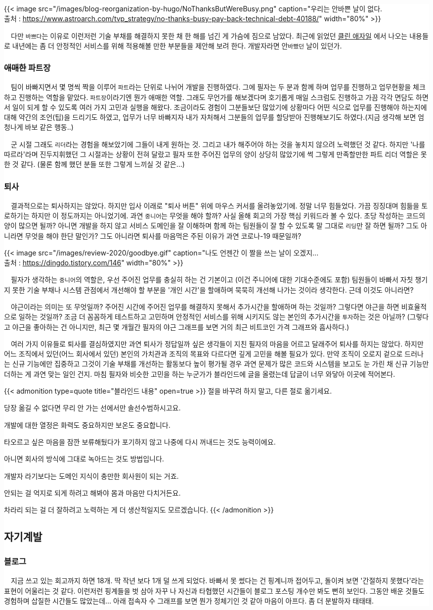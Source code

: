 {{< image src="/images/blog-reorganization-by-hugo/NoThanksButWereBusy.png" caption="우리는 안바쁜 날이 없다.<br>출처 : https://www.astroarch.com/tvp_strategy/no-thanks-busy-pay-back-technical-debt-40188/" width="80%" >}}

　﻿다만 `바쁘다`는 이유로 이런저런 기술 부채를 해결하지 못한 채 한 해를 넘긴 게 가슴에 짐으로 남았다. 최근에 읽었던 [클린 애자일](/posts/review-the-book-clean-agile/) 에서 나오는 내용들로 내년에는 좀 더 안정적인 서비스를 위해 적용해볼 만한 부분들을 제안해 보려 한다. 개발자라면 안`바빴던` 날이 있던가.

### ~~애매한~~ 파트장
　﻿팀이 바빠지면서 몇 명씩 짝을 이루어 `파트`라는 단위로 나뉘어 개발을 진행하였다. 그에 필자는 두 분과 함께 하며 업무를 진행하고 업무현황을 체크하고 진행하는 역할을 맡았다. `파트장`이라기엔 뭔가 애매한 역할. 그래도 무언가를 해보겠다며 호기롭게 매일 스크럼도 진행하고 가끔 각각 면담도 하면서 일이 되게 할 수 있도록 여러 가지 고민과 실행을 해왔다. 조금이라도 경험이 그분들보단 많았기에 상황마다 어떤 식으로 업무를 진행해야 하는지에 대해 약간의 조언(팁)을 드리기도 하였고, 업무가 너무 바빠지자 내가 자처해서 그분들의 업무를 할당받아 진행해보기도 하였다.(지금 생각해 보면 엄청나게 바보 같은 행동..)

　﻿군 시절 그래도 `리더`라는 경험을 해보았기에 그들이 내게 원하는 것. 그리고 내가 해주어야 하는 것을 놓치지 않으려 노력했던 것 같다. 하지만 '나를 따르라'라며 진두지휘했던 그 시절과는 상황이 전혀 달랐고 필자 또한 주어진 업무의 양이 상당히 많았기에 썩 그렇게 만족할만한 파트 리더 역할은 못한 것 같다. (물론 함께 했던 분들 또한 그렇게 느끼실 것 같은...)

### 퇴사
　﻿결과적으로는 퇴사하지는 않았다. 하지만 입사 이래로 "퇴사 버튼" 위에 마우스 커서를 올려놓았기에. 정말 너무 힘들었다. 가끔 징징대며 힘듦을 토로하기는 하지만 이 정도까지는 아니었기에. 과연 `중니어`는 무엇을 해야 할까? 사실 올해 회고의 가장 핵심 키워드라 볼 수 있다. 초당 작성하는 코드의 양이 많으면 될까? 아니면 개발을 하지 않고 서비스 도메인을 잘 이해하며 함께 하는 팀원들이 잘 할 수 있도록 말 그대로 `리딩`만 잘 하면 될까? 그도 아니라면 무엇을 해야 한단 말인가? 그도 아니라면 퇴사를 마음먹은 주된 이유가 과연 코로나-19 때문일까?

{{< image src="/images/review-2020/goodbye.gif" caption="나도 언젠간 이 짤을 쓰는 날이 오겠지...<br>출처 : https://dingdo.tistory.com/146" width="80%" >}}

　﻿필자가 생각하는 `중니어`의 역할은, 우선 주어진 업무를 충실히 하는 건 기본이고 (이건 주니어에 대한 기대수준에도 포함) 팀원들이 바빠서 자칫 챙기지 못한 기술 부채나 시스템 관점에서 개선해야 할 부분을 '개인 시간'을 할애하며 묵묵히 개선해 나가는 것이라 생각한다. 근데 이것도 아니라면?

　﻿야근이라는 의미는 또 무엇일까? 주어진 시간에 주어진 업무를 해결하지 못해서 추가시간을 할애하며 하는 것일까? 그렇다면 야근을 하면 비효율적으로 일하는 것일까? 조금 더 꼼꼼하게 테스트하고 고민하며 안정적인 서비스를 위해 시키지도 않는 본인의 추가시간을 `투자`하는 것은 아닐까? (그렇다고 야근을 좋아하는 건 아니지만, 최근 몇 개월간 필자의 야근 그래프를 보면 거의 최근 비트코인 가격 그래프와 흡사하다.)

　﻿여러 가지 이유들로 퇴사를 결심하였지만 과연 퇴사가 정답일까 싶은 생각들이 지친 필자의 마음을 어르고 달래주어 퇴사를 하지는 않았다. 하지만 어느 조직에서 있던(어느 회사에서 있던) 본인의 가치관과 조직의 목표와 다르다면 깊게 고민을 해볼 필요가 있다. 만약 조직이 오로지 겉으로 드러나는 신규 기능에만 집중하고 그것이 기술 부채를 개선하는 활동보다 높이 평가될 경우 과연 문제가 많은 코드와 시스템을 보고도 눈 가린 채 신규 기능만 더하는 게 과연 맞는 일인 건지. 마침 필자와 비슷한 고민을 하는 누군가가 블라인드에 글을 올렸는데 답글이 너무 와닿아 이곳에 적어본다.

{{< admonition type=quote title="블라인드 내용" open=true >}}
절을 바꾸려 하지 말고, 다른 절로 옮기세요.

당장 옮길 수 없다면 무리 안 가는 선에서만 솔선수범하시고요.

개발에 대한 열정은 화력도 중요하지만 보온도 중요합니다.

타오르고 싶은 마음을 잠깐 보류해뒀다가 포기하지 않고 나중에 다시 꺼내드는 것도 능력이에요.

아니면 회사의 방식에 그대로 녹아드는 것도 방법입니다.

개발자 라기보다는 도메인 지식이 충만한 회사원이 되는 거죠.

안되는 걸 억지로 되게 하려고 해봐야 몸과 마음만 다치거든요.

차라리 되는 걸 더 잘하려고 노력하는 게 더 생산적일지도 모르겠습니다.
{{< /admonition >}}


## 자기계발
### 블로그
　﻿지금 쓰고 있는 회고까지 하면 18개. 딱 작년 보다 1개 덜 쓰게 되었다. 바빠서 못 썼다는 건 핑계니까 접어두고, 돌이켜 보면 '간절하지 못했다'라는 표현이 어울리는 것 같다. 이런저런 핑계들을 벗 삼아 자꾸 나 자신과 타협했던 시간들이 블로그 포스팅 개수만 봐도 뻔히 보인다. 그동안 배운 것들도 경험하며 삽질한 시간들도 많았는데... 아래 접속자 수 그래프를 보면 뭔가 정체기인 것 같아 마음이 아프다. 좀 더 분발하자 태태태.
